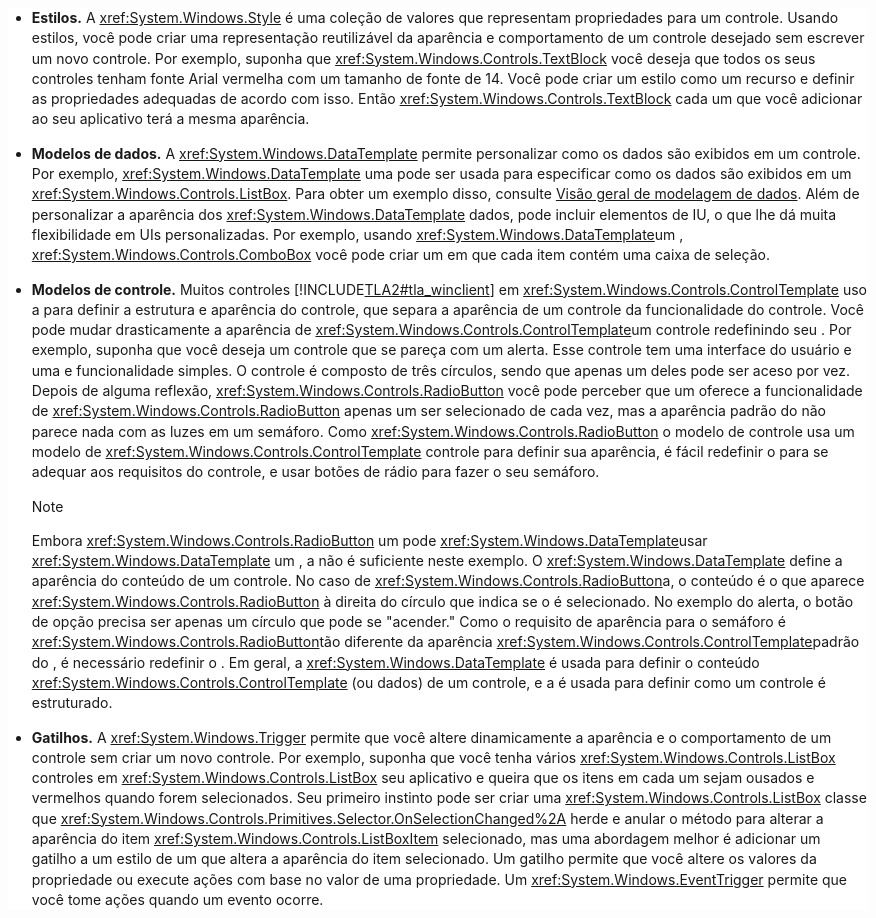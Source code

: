 - **Estilos.** A <xref:System.Windows.Style> é uma coleção de valores que representam propriedades para um controle. Usando estilos, você pode criar uma representação reutilizável da aparência e comportamento de um controle desejado sem escrever um novo controle. Por exemplo, suponha que <xref:System.Windows.Controls.TextBlock> você deseja que todos os seus controles tenham fonte Arial vermelha com um tamanho de fonte de 14. Você pode criar um estilo como um recurso e definir as propriedades adequadas de acordo com isso. Então <xref:System.Windows.Controls.TextBlock> cada um que você adicionar ao seu aplicativo terá a mesma aparência.

- **Modelos de dados.** A <xref:System.Windows.DataTemplate> permite personalizar como os dados são exibidos em um controle. Por exemplo, <xref:System.Windows.DataTemplate> uma pode ser usada para especificar como os dados são exibidos em um <xref:System.Windows.Controls.ListBox>.  Para obter um exemplo disso, consulte [Visão geral de modelagem de dados](../data/data-templating-overview.md).  Além de personalizar a aparência dos <xref:System.Windows.DataTemplate> dados, pode incluir elementos de IU, o que lhe dá muita flexibilidade em UIs personalizadas.  Por exemplo, usando <xref:System.Windows.DataTemplate>um , <xref:System.Windows.Controls.ComboBox> você pode criar um em que cada item contém uma caixa de seleção.

- **Modelos de controle.** Muitos controles [!INCLUDE[TLA2#tla_winclient](../../../../includes/tla2sharptla-winclient-md.md)] em <xref:System.Windows.Controls.ControlTemplate> uso a para definir a estrutura e aparência do controle, que separa a aparência de um controle da funcionalidade do controle. Você pode mudar drasticamente a aparência de <xref:System.Windows.Controls.ControlTemplate>um controle redefinindo seu .  Por exemplo, suponha que você deseja um controle que se pareça com um alerta. Esse controle tem uma interface do usuário e uma e funcionalidade simples.  O controle é composto de três círculos, sendo que apenas um deles pode ser aceso por vez. Depois de alguma reflexão, <xref:System.Windows.Controls.RadioButton> você pode perceber que um oferece a funcionalidade de <xref:System.Windows.Controls.RadioButton> apenas um ser selecionado de cada vez, mas a aparência padrão do não parece nada com as luzes em um semáforo.  Como <xref:System.Windows.Controls.RadioButton> o modelo de controle usa um modelo de <xref:System.Windows.Controls.ControlTemplate> controle para definir sua aparência, é fácil redefinir o para se adequar aos requisitos do controle, e usar botões de rádio para fazer o seu semáforo.

  > [!NOTE]
  > Embora <xref:System.Windows.Controls.RadioButton> um pode <xref:System.Windows.DataTemplate>usar <xref:System.Windows.DataTemplate> um , a não é suficiente neste exemplo.  O <xref:System.Windows.DataTemplate> define a aparência do conteúdo de um controle. No caso de <xref:System.Windows.Controls.RadioButton>a, o conteúdo é o que aparece <xref:System.Windows.Controls.RadioButton> à direita do círculo que indica se o é selecionado.  No exemplo do alerta, o botão de opção precisa ser apenas um círculo que pode se "acender." Como o requisito de aparência para o semáforo é <xref:System.Windows.Controls.RadioButton>tão diferente da aparência <xref:System.Windows.Controls.ControlTemplate>padrão do , é necessário redefinir o .  Em geral, a <xref:System.Windows.DataTemplate> é usada para definir o conteúdo <xref:System.Windows.Controls.ControlTemplate> (ou dados) de um controle, e a é usada para definir como um controle é estruturado.

- **Gatilhos.** A <xref:System.Windows.Trigger> permite que você altere dinamicamente a aparência e o comportamento de um controle sem criar um novo controle. Por exemplo, suponha que você tenha vários <xref:System.Windows.Controls.ListBox> controles em <xref:System.Windows.Controls.ListBox> seu aplicativo e queira que os itens em cada um sejam ousados e vermelhos quando forem selecionados. Seu primeiro instinto pode ser criar uma <xref:System.Windows.Controls.ListBox> classe que <xref:System.Windows.Controls.Primitives.Selector.OnSelectionChanged%2A> herde e anular o método para alterar a aparência do item <xref:System.Windows.Controls.ListBoxItem> selecionado, mas uma abordagem melhor é adicionar um gatilho a um estilo de um que altera a aparência do item selecionado. Um gatilho permite que você altere os valores da propriedade ou execute ações com base no valor de uma propriedade. Um <xref:System.Windows.EventTrigger> permite que você tome ações quando um evento ocorre.
